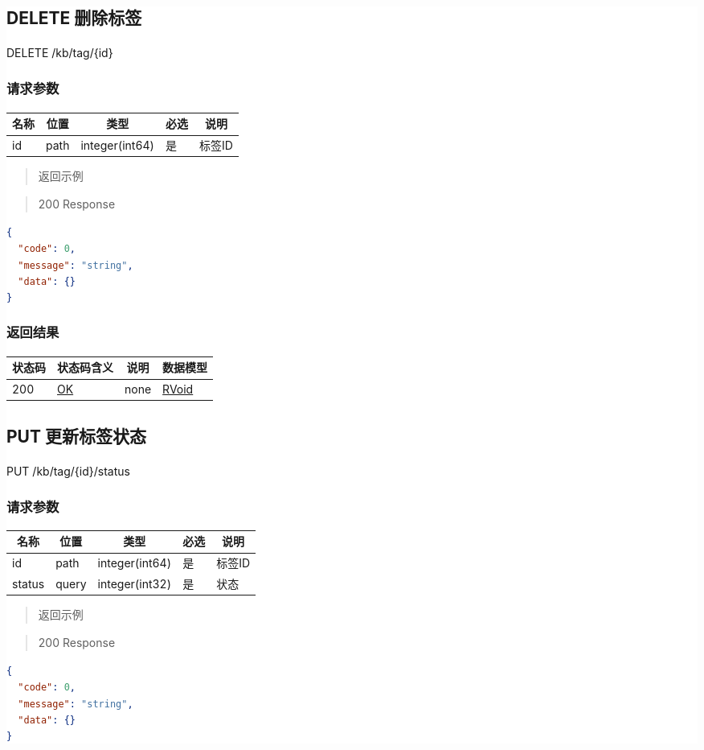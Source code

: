 ## DELETE 删除标签

DELETE /kb/tag/{id}

### 请求参数

|名称|位置|类型|必选|说明|
|---|---|---|---|---|
|id|path|integer(int64)| 是 |标签ID|

> 返回示例

> 200 Response

```json
{
  "code": 0,
  "message": "string",
  "data": {}
}
```

### 返回结果

|状态码|状态码含义|说明|数据模型|
|---|---|---|---|
|200|[OK](https://tools.ietf.org/html/rfc7231#section-6.3.1)|none|[RVoid](#schemarvoid)|

<a id="opIdupdateStatus"></a>

## PUT 更新标签状态

PUT /kb/tag/{id}/status

### 请求参数

|名称|位置|类型|必选|说明|
|---|---|---|---|---|
|id|path|integer(int64)| 是 |标签ID|
|status|query|integer(int32)| 是 |状态|

> 返回示例

> 200 Response

```json
{
  "code": 0,
  "message": "string",
  "data": {}
}
```
